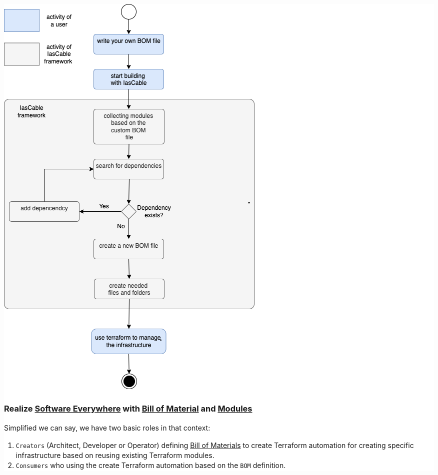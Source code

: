![](../../../images/activity-diagram.drawio.png)

### Realize [Software Everywhere](https://github.com/cloud-native-toolkit/software-everywhere) with [Bill of Material](https://github.com/cloud-native-toolkit/iascable#bill-of-material-structure) and [Modules](https://modules.cloudnativetoolkit.dev/)

Simplified we can say, we have two basic roles in that context:

1. `Creators` (Architect, Developer
or Operator) defining [Bill of Materials](https://github.com/cloud-native-toolkit/iascable#bill-of-material-structure) to create Terraform automation for creating specific infrastructure based on reusing existing Terraform modules.
2. `Consumers` who using the create Terraform automation based on the `BOM` definition.
